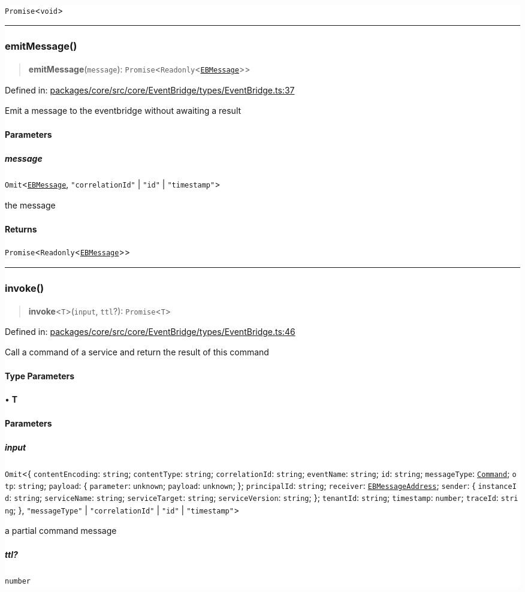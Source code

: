 `Promise`\<`void`\>

***

### emitMessage()

> **emitMessage**(`message`): `Promise`\<`Readonly`\<[`EBMessage`](../type-aliases/EBMessage.md)\>\>

Defined in: [packages/core/src/core/EventBridge/types/EventBridge.ts:37](https://github.com/puristajs/purista/blob/master/packages/core/src/core/EventBridge/types/EventBridge.ts#L37)

Emit a message to the eventbridge without awaiting a result

#### Parameters

##### message

`Omit`\<[`EBMessage`](../type-aliases/EBMessage.md), `"correlationId"` \| `"id"` \| `"timestamp"`\>

the message

#### Returns

`Promise`\<`Readonly`\<[`EBMessage`](../type-aliases/EBMessage.md)\>\>

***

### invoke()

> **invoke**\<`T`\>(`input`, `ttl`?): `Promise`\<`T`\>

Defined in: [packages/core/src/core/EventBridge/types/EventBridge.ts:46](https://github.com/puristajs/purista/blob/master/packages/core/src/core/EventBridge/types/EventBridge.ts#L46)

Call a command of a service and return the result of this command

#### Type Parameters

• **T**

#### Parameters

##### input

`Omit`\<\{ `contentEncoding`: `string`; `contentType`: `string`; `correlationId`: `string`; `eventName`: `string`; `id`: `string`; `messageType`: [`Command`](../enumerations/EBMessageType.md#command); `otp`: `string`; `payload`: \{ `parameter`: `unknown`; `payload`: `unknown`; \}; `principalId`: `string`; `receiver`: [`EBMessageAddress`](../type-aliases/EBMessageAddress.md); `sender`: \{ `instanceId`: `string`; `serviceName`: `string`; `serviceTarget`: `string`; `serviceVersion`: `string`; \}; `tenantId`: `string`; `timestamp`: `number`; `traceId`: `string`; \}, `"messageType"` \| `"correlationId"` \| `"id"` \| `"timestamp"`\>

a partial command message

##### ttl?

`number`
